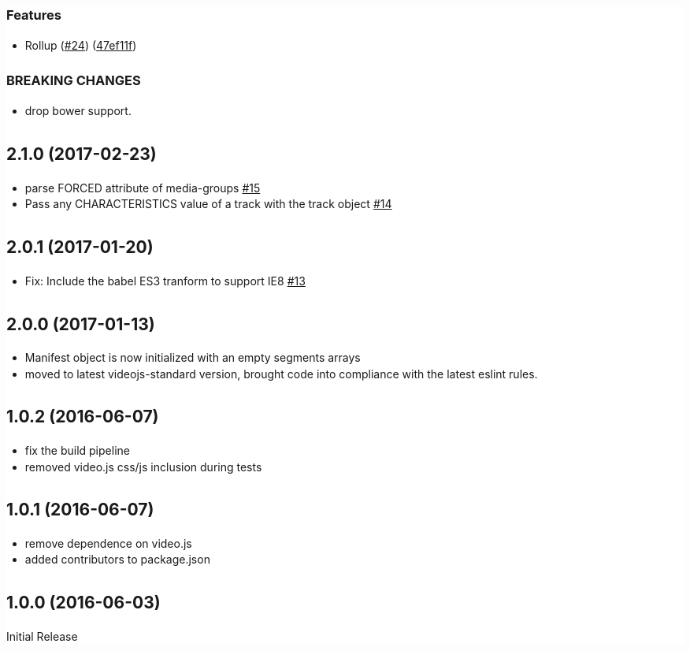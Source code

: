 ### Features

* Rollup ([#24](https://github.com/videojs/m3u8-parser/issues/24)) ([47ef11f](https://github.com/videojs/m3u8-parser/commit/47ef11f))


### BREAKING CHANGES

* drop bower support.

## 2.1.0 (2017-02-23)
* parse FORCED attribute of media-groups [#15](https://github.com/videojs/m3u8-parser/pull/15)
* Pass any CHARACTERISTICS value of a track with the track object [#14](https://github.com/videojs/m3u8-parser/pull/14)

## 2.0.1 (2017-01-20)
* Fix: Include the babel ES3 tranform to support IE8 [#13](https://github.com/videojs/m3u8-parser/pull/13)

## 2.0.0 (2017-01-13)
* Manifest object is now initialized with an empty segments arrays
* moved to latest videojs-standard version, brought code into
compliance with the latest eslint rules.

## 1.0.2 (2016-06-07)
* fix the build pipeline
* removed video.js css/js inclusion during tests

## 1.0.1 (2016-06-07)
* remove dependence on video.js
* added contributors to package.json

## 1.0.0 (2016-06-03)
Initial Release

